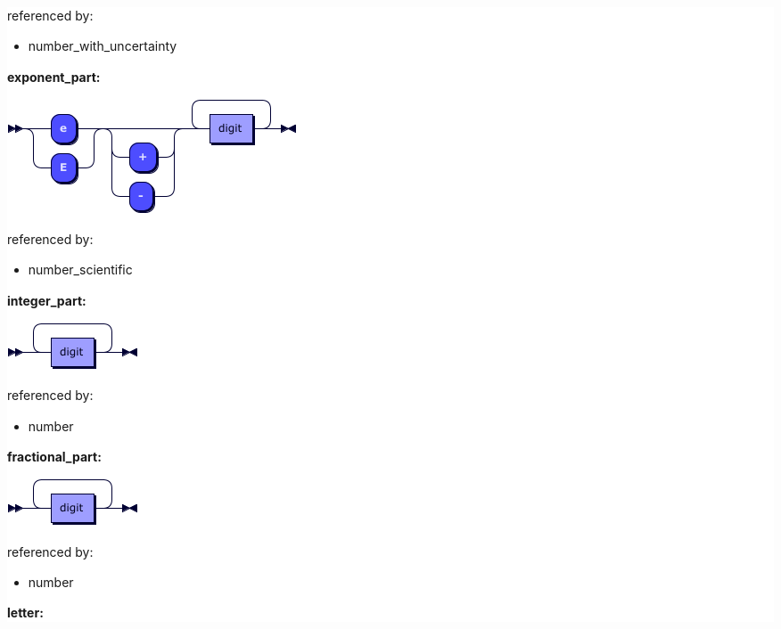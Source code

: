 referenced by:

* number_with_uncertainty

**exponent_part:**

![exponent_part](diagram/exponent_part.png)

referenced by:

* number_scientific

**integer_part:**

![integer_part](diagram/integer_part.png)

referenced by:

* number

**fractional_part:**

![fractional_part](diagram/fractional_part.png)

referenced by:

* number

**letter:**

